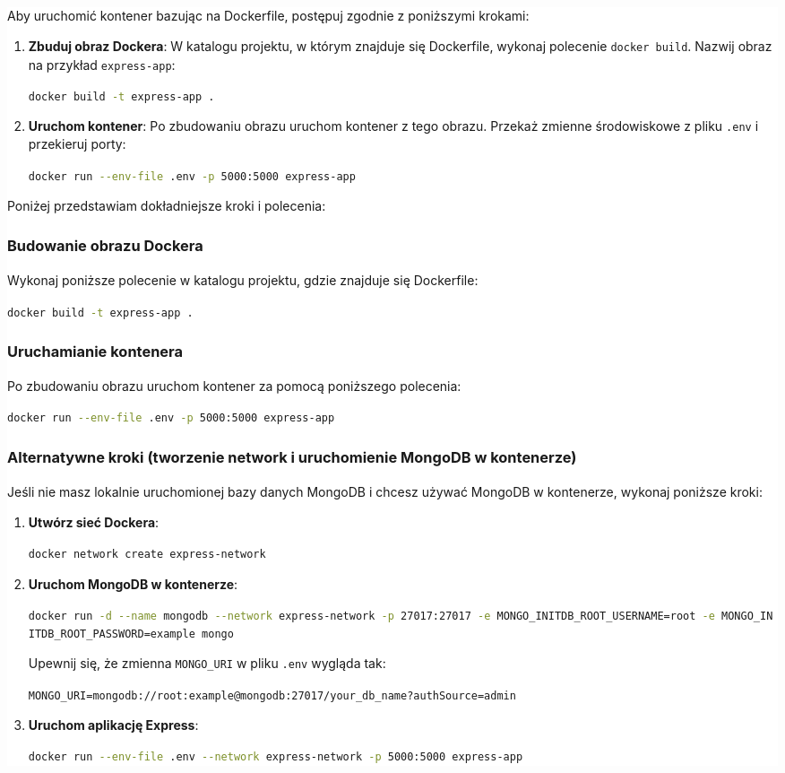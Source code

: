 Aby uruchomić kontener bazując na Dockerfile, postępuj zgodnie z poniższymi krokami:

1. **Zbuduj obraz Dockera**: W katalogu projektu, w którym znajduje się Dockerfile, wykonaj polecenie `docker build`. Nazwij obraz na przykład `express-app`:
    ```bash
    docker build -t express-app .
    ```

2. **Uruchom kontener**: Po zbudowaniu obrazu uruchom kontener z tego obrazu. Przekaż zmienne środowiskowe z pliku `.env` i przekieruj porty:
    ```bash
    docker run --env-file .env -p 5000:5000 express-app
    ```

Poniżej przedstawiam dokładniejsze kroki i polecenia:

### Budowanie obrazu Dockera

Wykonaj poniższe polecenie w katalogu projektu, gdzie znajduje się Dockerfile:
```bash
docker build -t express-app .
```

### Uruchamianie kontenera

Po zbudowaniu obrazu uruchom kontener za pomocą poniższego polecenia:
```bash
docker run --env-file .env -p 5000:5000 express-app
```

### Alternatywne kroki (tworzenie network i uruchomienie MongoDB w kontenerze)

Jeśli nie masz lokalnie uruchomionej bazy danych MongoDB i chcesz używać MongoDB w kontenerze, wykonaj poniższe kroki:

1. **Utwórz sieć Dockera**:
    ```bash
    docker network create express-network
    ```

2. **Uruchom MongoDB w kontenerze**:
    ```bash
    docker run -d --name mongodb --network express-network -p 27017:27017 -e MONGO_INITDB_ROOT_USERNAME=root -e MONGO_INITDB_ROOT_PASSWORD=example mongo
    ```

    Upewnij się, że zmienna `MONGO_URI` w pliku `.env` wygląda tak:
    ```
    MONGO_URI=mongodb://root:example@mongodb:27017/your_db_name?authSource=admin
    ```

3. **Uruchom aplikację Express**:
    ```bash
    docker run --env-file .env --network express-network -p 5000:5000 express-app
    ```
